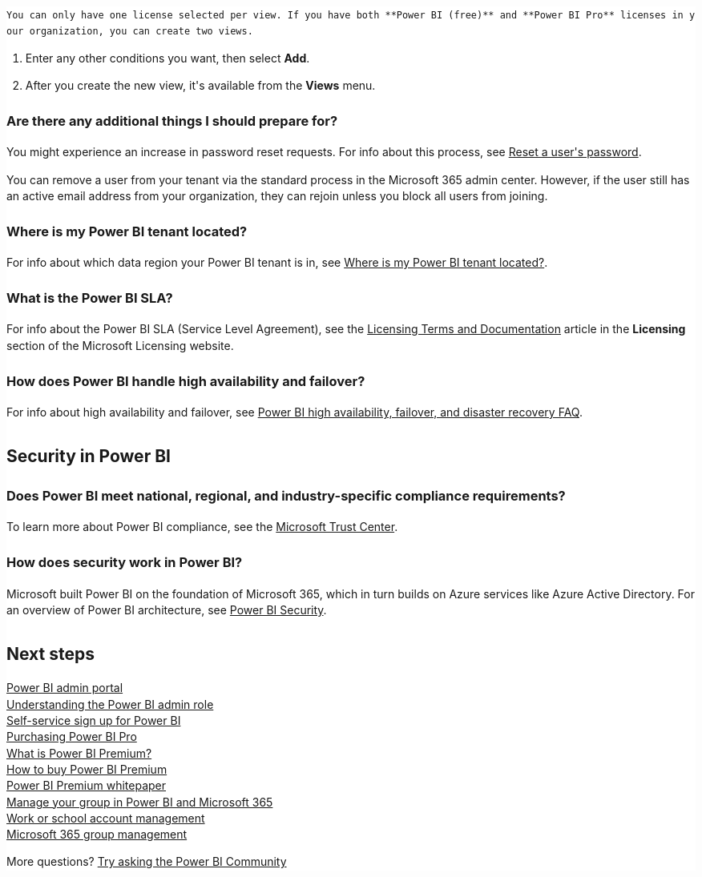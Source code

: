     You can only have one license selected per view. If you have both **Power BI (free)** and **Power BI Pro** licenses in your organization, you can create two views.

1. Enter any other conditions you want, then select **Add**.

1. After you create the new view, it's available from the **Views** menu.

### Are there any additional things I should prepare for?

You might experience an increase in password reset requests. For info about this process, see [Reset a user's password](/office365/admin/add-users/reset-passwords).

You can remove a user from your tenant via the standard process in the Microsoft 365 admin center. However, if the user still has an active email address from your organization, they can rejoin unless you block all users from joining.

### Where is my Power BI tenant located?

For info about which data region your Power BI tenant is in, see [Where is my Power BI tenant located?](service-admin-where-is-my-tenant-located.md).

### What is the Power BI SLA?

For info about the Power BI SLA (Service Level Agreement), see the [Licensing Terms and Documentation](https://www.microsoftvolumelicensing.com/DocumentSearch.aspx?Mode=3&DocumentTypeId=37) article in the **Licensing** section of the Microsoft Licensing website.

### How does Power BI handle high availability and failover?

For info about high availability and failover, see [Power BI high availability, failover, and disaster recovery FAQ](service-admin-failover.md).

## Security in Power BI

### Does Power BI meet national, regional, and industry-specific compliance requirements?

To learn more about Power BI compliance, see the [Microsoft Trust Center](https://www.microsoft.com/TrustCenter/CloudServices/business-application-platform/default.aspx).

### How does security work in Power BI?

Microsoft built Power BI on the foundation of Microsoft 365, which in turn builds on Azure services like Azure Active Directory. For an overview of Power BI architecture, see [Power BI Security](service-admin-power-bi-security.md).

## Next steps

[Power BI admin portal](service-admin-portal.md)  
[Understanding the Power BI admin role](service-admin-role.md)  
[Self-service sign up for Power BI](../fundamentals/service-self-service-signup-for-power-bi.md)  
[Purchasing Power BI Pro](service-admin-purchasing-power-bi-pro.md)  
[What is Power BI Premium?](service-premium-what-is.md)  
[How to buy Power BI Premium](service-admin-premium-purchase.md)  
[Power BI Premium whitepaper](https://aka.ms/pbipremiumwhitepaper)  
[Manage your group in Power BI and Microsoft 365](../collaborate-share/service-manage-app-workspace-in-power-bi-and-office-365.md)  
[Work or school account management](/office365/servicedescriptions/office-365-platform-service-description/user-account-management/)  
[Microsoft 365 group management](/office365/admin/email/create-edit-or-delete-a-security-group/)  

More questions? [Try asking the Power BI Community](https://community.powerbi.com/)

[1]: https://docs.microsoft.com/powershell/scripting/overview
